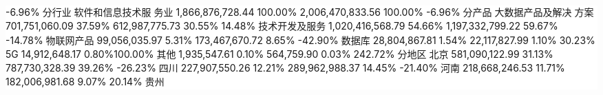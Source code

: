 -6.96%
分行业
软件和信息技术服
务业
1,866,876,728.44
100.00%
2,006,470,833.56
100.00%
-6.96%
分产品
大数据产品及解决
方案
701,751,060.09
37.59%
612,987,775.73
30.55%
14.48%
技术开发及服务
1,020,416,568.79
54.66%
1,197,332,799.22
59.67%
-14.78%
物联网产品
99,056,035.97
5.31%
173,467,670.72
8.65%
-42.90%
数据库
28,804,867.81
1.54%
22,117,827.99
1.10%
30.23%
5G
14,912,648.17
0.80%100.00%
其他
1,935,547.61
0.10%
564,759.90
0.03%
242.72%
分地区
北京
581,090,122.99
31.13%
787,730,328.39
39.26%
-26.23%
四川
227,907,550.26
12.21%
289,962,988.37
14.45%
-21.40%
河南
218,668,246.53
11.71%
182,006,981.68
9.07%
20.14%
贵州